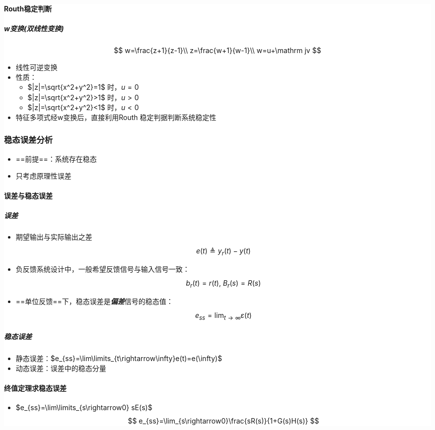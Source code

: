 #### Routh稳定判断

##### w变换(双线性变换)

$$
w=\frac{z+1}{z-1}\\
z=\frac{w+1}{w-1}\\
w=u+\mathrm jv
$$

-   线性可逆变换
-   性质：
    -   $|z|=\sqrt{x^2+y^2}=1$ 时，$u=0$ 
    -   $|z|=\sqrt{x^2+y^2}>1$ 时，$u>0$ 
    -   $|z|=\sqrt{x^2+y^2}<1$ 时，$u<0$ 
-   特征多项式经w变换后，直接利用Routh 稳定判据判断系统稳定性



### 稳态误差分析

-   ==前提==：系统存在稳态

-   只考虑原理性误差

#### 误差与稳态误差

##### 误差

-   期望输出与实际输出之差
    $$
    e(t)\triangleq y_r(t)-y(t)
    $$

-   负反馈系统设计中，一般希望反馈信号与输入信号一致：
    $$
    b_r(t)=r(t),\ B_r(s)=R(s) 
    $$

-   ==单位反馈==下，稳态误差是***偏差***信号的稳态值：
    $$
    e_{ss}=\lim_{t\rightarrow\infty}\varepsilon(t)
    $$



##### 稳态误差

-   静态误差：$e_{ss}=\lim\limits_{t\rightarrow\infty}e(t)=e(\infty)$ 
-   动态误差：误差中的稳态分量



#### 终值定理求稳态误差

-   $e_{ss}=\lim\limits_{s\rightarrow0} sE(s)$ 
    $$
    e_{ss}=\lim_{s\rightarrow0}\frac{sR(s)}{1+G(s)H(s)}
    $$
    